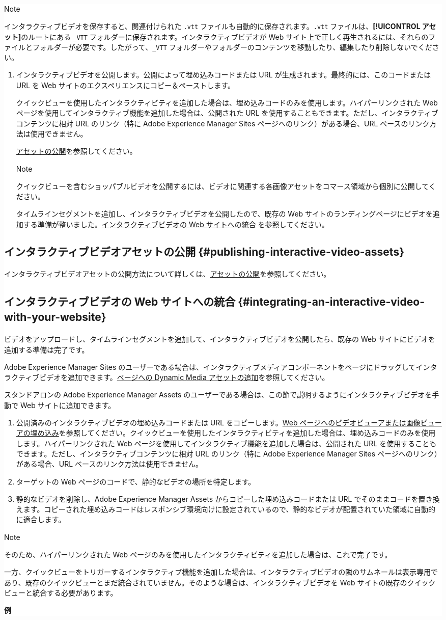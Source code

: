    >[!NOTE]
   >
   >インタラクティブビデオを保存すると、関連付けられた `.vtt` ファイルも自動的に保存されます。`.vtt` ファイルは、**[!UICONTROL アセット]**&#x200B;のルートにある `_VTT` フォルダーに保存されます。インタラクティブビデオが Web サイト上で正しく再生されるには、それらのファイルとフォルダーが必要です。したがって、`_VTT` フォルダーやフォルダーのコンテンツを移動したり、編集したり削除しないでください。

1. インタラクティブビデオを公開します。公開によって埋め込みコードまたは URL が生成されます。最終的には、このコードまたは URL を Web サイトのエクスペリエンスにコピー＆ペーストします。

   クイックビューを使用したインタラクティビティを追加した場合は、埋め込みコードのみを使用します。ハイパーリンクされた Web ページを使用してインタラクティブ機能を追加した場合は、公開された URL を使用することもできます。ただし、インタラクティブコンテンツに相対 URL のリンク（特に Adobe Experience Manager Sites ページへのリンク）がある場合、URL ベースのリンク方法は使用できません。

   [アセットの公開](publishing-dynamicmedia-assets.md)を参照してください。

   >[!NOTE]
   >
   >クイックビューを含むショッパブルビデオを公開するには、ビデオに関連する各画像アセットをコマース領域から個別に公開してください。

   タイムラインセグメントを追加し、インタラクティブビデオを公開したので、既存の Web サイトのランディングページにビデオを追加する準備が整いました。[インタラクティブビデオの Web サイトへの統合](#integrating-an-interactive-video-with-your-website) を参照してください。

## インタラクティブビデオアセットの公開 {#publishing-interactive-video-assets}

インタラクティブビデオアセットの公開方法について詳しくは、[アセットの公開](/help/assets/dynamic-media/publishing-dynamicmedia-assets.md)を参照してください。

## インタラクティブビデオの Web サイトへの統合 {#integrating-an-interactive-video-with-your-website}

ビデオをアップロードし、タイムラインセグメントを追加して、インタラクティブビデオを公開したら、既存の Web サイトにビデオを追加する準備は完了です。

Adobe Experience Manager Sites のユーザーである場合は、インタラクティブメディアコンポーネントをページにドラッグしてインタラクティブビデオを追加できます。[ページへの Dynamic Media アセットの追加](/help/assets/dynamic-media/adding-dynamic-media-assets-to-pages.md)を参照してください。

スタンドアロンの Adobe Experience Manager Assets のユーザーである場合は、この節で説明するようにインタラクティブビデオを手動で Web サイトに追加できます。

1. 公開済みのインタラクティブビデオの埋め込みコードまたは URL をコピーします。[Web ページへのビデオビューアまたは画像ビューアの埋め込み](/help/assets/dynamic-media/embed-code.md)を参照してください。クイックビューを使用したインタラクティビティを追加した場合は、埋め込みコードのみを使用します。ハイパーリンクされた Web ページを使用してインタラクティブ機能を追加した場合は、公開された URL を使用することもできます。ただし、インタラクティブコンテンツに相対 URL のリンク（特に Adobe Experience Manager Sites ページへのリンク）がある場合、URL ベースのリンク方法は使用できません。

1. ターゲットの Web ページのコードで、静的なビデオの場所を特定します。
1. 静的なビデオを削除し、Adobe Experience Manager Assets からコピーした埋め込みコードまたは URL でそのままコードを置き換えます。コピーされた埋め込みコードはレスポンシブ環境向けに設定されているので、静的なビデオが配置されていた領域に自動的に適合します。

>[!NOTE]
>
>そのため、ハイパーリンクされた Web ページのみを使用したインタラクティビティを追加した場合は、これで完了です。
>
>一方、クイックビューをトリガーするインタラクティブ機能を追加した場合は、インタラクティブビデオの隣のサムネールは表示専用であり、既存のクイックビューとまだ統合されていません。そのような場合は、インタラクティブビデオを Web サイトの既存のクイックビューと統合する必要があります。

**例**
